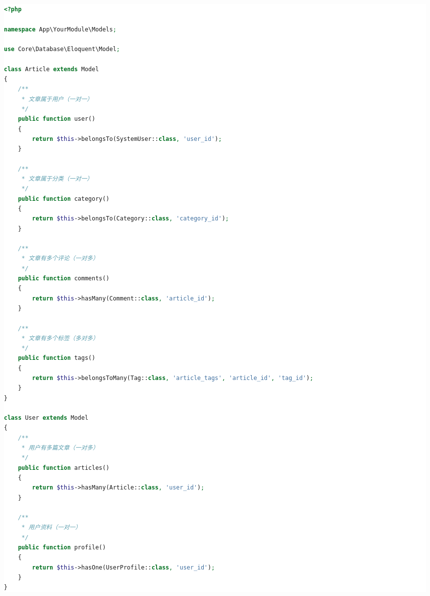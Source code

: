 ```php
<?php

namespace App\YourModule\Models;

use Core\Database\Eloquent\Model;

class Article extends Model
{
    /**
     * 文章属于用户（一对一）
     */
    public function user()
    {
        return $this->belongsTo(SystemUser::class, 'user_id');
    }

    /**
     * 文章属于分类（一对一）
     */
    public function category()
    {
        return $this->belongsTo(Category::class, 'category_id');
    }

    /**
     * 文章有多个评论（一对多）
     */
    public function comments()
    {
        return $this->hasMany(Comment::class, 'article_id');
    }

    /**
     * 文章有多个标签（多对多）
     */
    public function tags()
    {
        return $this->belongsToMany(Tag::class, 'article_tags', 'article_id', 'tag_id');
    }
}

class User extends Model
{
    /**
     * 用户有多篇文章（一对多）
     */
    public function articles()
    {
        return $this->hasMany(Article::class, 'user_id');
    }

    /**
     * 用户资料（一对一）
     */
    public function profile()
    {
        return $this->hasOne(UserProfile::class, 'user_id');
    }
}
```
